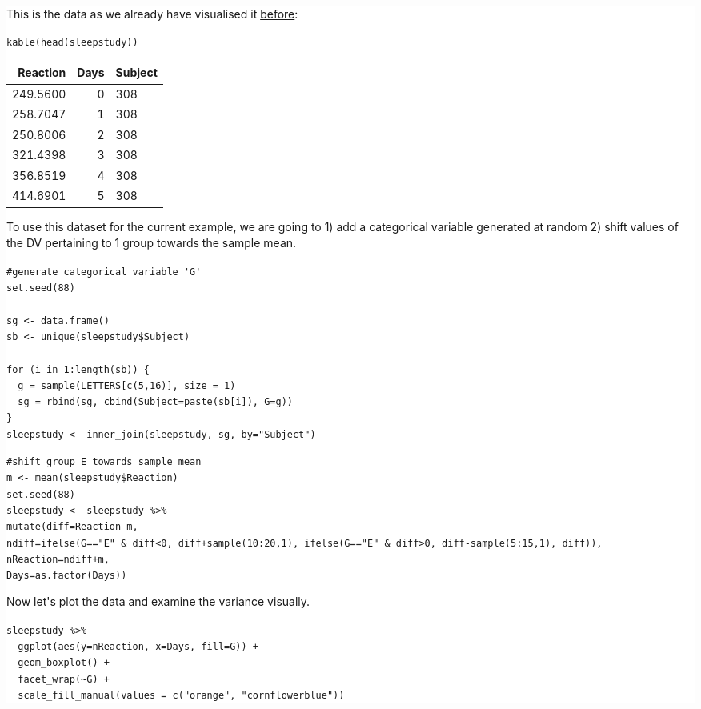 This is the data as we already have visualised it [before](https://tdbianco.netlify.app/post/essential-demo-of-a-multilevel-mixed-model/):

```{r}
kable(head(sleepstudy))
```

| Reaction | Days | Subject |
|---------:|-----:|:--------|
| 249.5600 |    0 | 308     |
| 258.7047 |    1 | 308     |
| 250.8006 |    2 | 308     |
| 321.4398 |    3 | 308     |
| 356.8519 |    4 | 308     |
| 414.6901 |    5 | 308     |

To use this dataset for the current example, we are going to 1) add a categorical variable generated at random 2) shift values of the DV pertaining to 1 group towards the sample mean.

```{r}
#generate categorical variable 'G'
set.seed(88)

sg <- data.frame()
sb <- unique(sleepstudy$Subject)

for (i in 1:length(sb)) {
  g = sample(LETTERS[c(5,16)], size = 1)
  sg = rbind(sg, cbind(Subject=paste(sb[i]), G=g))
}
sleepstudy <- inner_join(sleepstudy, sg, by="Subject")
```

```{r}
#shift group E towards sample mean
m <- mean(sleepstudy$Reaction)
set.seed(88)
sleepstudy <- sleepstudy %>%
mutate(diff=Reaction-m,
ndiff=ifelse(G=="E" & diff<0, diff+sample(10:20,1), ifelse(G=="E" & diff>0, diff-sample(5:15,1), diff)),
nReaction=ndiff+m,
Days=as.factor(Days))
```

Now let's plot the data and examine the variance visually.

```{r}
sleepstudy %>%
  ggplot(aes(y=nReaction, x=Days, fill=G)) +
  geom_boxplot() +
  facet_wrap(~G) +
  scale_fill_manual(values = c("orange", "cornflowerblue"))
```


[^1]: Bates, D., Maechler, M., Bolker, B., Walker, S., Christensen, R. H. B., Singmann, H., ... & Grothendieck, G. (2011). Package 'lme4'. *Linear mixed-effects models using S4 classes. R package version*, *1*(6), p. 17.
[^2]: Jet Black from Cowboy Bebop on adding weights to mixed models.